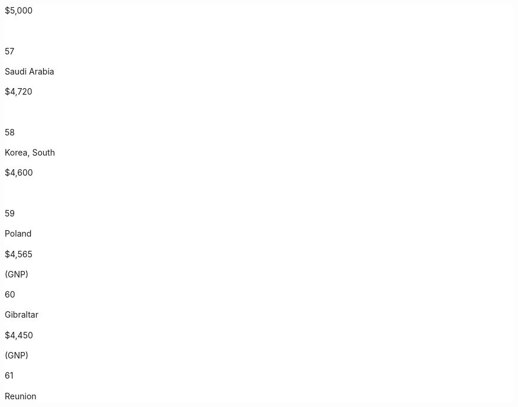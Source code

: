 
$5,000


 






57


Saudi Arabia


$4,720


 






58


Korea, South


$4,600


 






59


Poland


$4,565


(GNP)






60


Gibraltar


$4,450


(GNP)






61


Reunion
